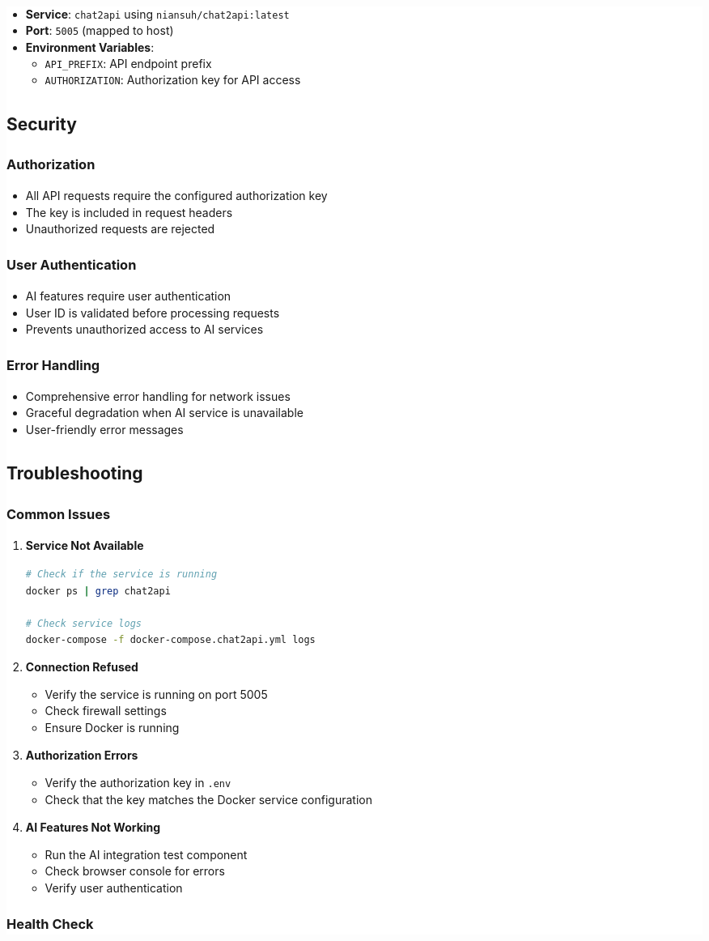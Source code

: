 - **Service**: `chat2api` using `niansuh/chat2api:latest`
- **Port**: `5005` (mapped to host)
- **Environment Variables**:
  - `API_PREFIX`: API endpoint prefix
  - `AUTHORIZATION`: Authorization key for API access

## Security

### Authorization
- All API requests require the configured authorization key
- The key is included in request headers
- Unauthorized requests are rejected

### User Authentication
- AI features require user authentication
- User ID is validated before processing requests
- Prevents unauthorized access to AI services

### Error Handling
- Comprehensive error handling for network issues
- Graceful degradation when AI service is unavailable
- User-friendly error messages

## Troubleshooting

### Common Issues

1. **Service Not Available**
   ```bash
   # Check if the service is running
   docker ps | grep chat2api
   
   # Check service logs
   docker-compose -f docker-compose.chat2api.yml logs
   ```

2. **Connection Refused**
   - Verify the service is running on port 5005
   - Check firewall settings
   - Ensure Docker is running

3. **Authorization Errors**
   - Verify the authorization key in `.env`
   - Check that the key matches the Docker service configuration

4. **AI Features Not Working**
   - Run the AI integration test component
   - Check browser console for errors
   - Verify user authentication

### Health Check
